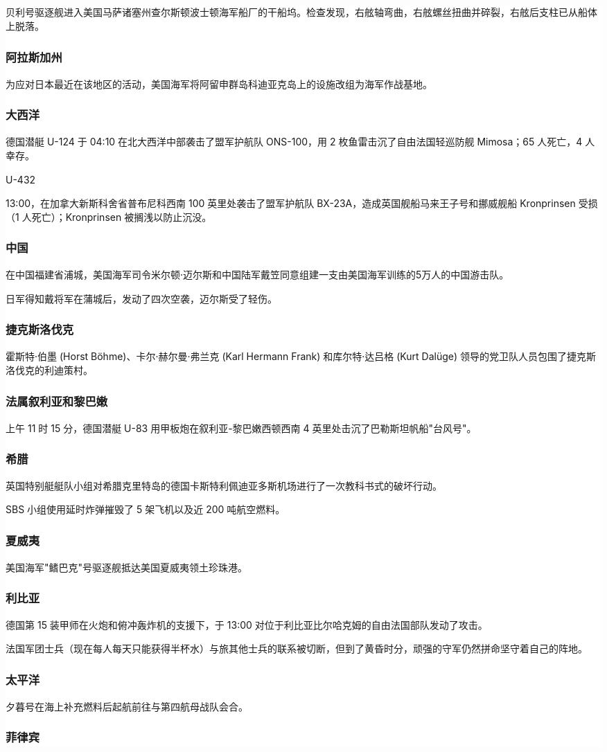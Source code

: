 贝利号驱逐舰进入美国马萨诸塞州查尔斯顿波士顿海军船厂的干船坞。检查发现，右舷轴弯曲，右舷螺丝扭曲并碎裂，右舷后支柱已从船体上脱落。

### 阿拉斯加州

为应对日本最近在该地区的活动，美国海军将阿留申群岛科迪亚克岛上的设施改组为海军作战基地。

### 大西洋

德国潜艇 U-124 于 04:10 在北大西洋中部袭击了盟军护航队 ONS-100，用 2
枚鱼雷击沉了自由法国轻巡防舰 Mimosa；65 人死亡，4 人幸存。

U-432

13:00，在加拿大新斯科舍省普布尼科西南 100 英里处袭击了盟军护航队
BX-23A，造成英国舰船马来王子号和挪威舰船 Kronprinsen 受损（1
人死亡）；Kronprinsen 被搁浅以防止沉没。

### 中国

在中国福建省浦城，美国海军司令米尔顿·迈尔斯和中国陆军戴笠同意组建一支由美国海军训练的5万人的中国游击队。

日军得知戴将军在蒲城后，发动了四次空袭，迈尔斯受了轻伤。

### 捷克斯洛伐克

霍斯特·伯墨 (Horst Böhme)、卡尔·赫尔曼·弗兰克 (Karl Hermann Frank)
和库尔特·达吕格 (Kurt Dalüge)
领导的党卫队人员包围了捷克斯洛伐克的利迪策村。

### 法属叙利亚和黎巴嫩

上午 11 时 15 分，德国潜艇 U-83 用甲板炮在叙利亚-黎巴嫩西顿西南 4
英里处击沉了巴勒斯坦帆船"台风号"。

### 希腊

英国特别艇艇队小组对希腊克里特岛的德国卡斯特利佩迪亚多斯机场进行了一次教科书式的破坏行动。

SBS 小组使用延时炸弹摧毁了 5 架飞机以及近 200 吨航空燃料。

### 夏威夷

美国海军"鳍巴克"号驱逐舰抵达美国夏威夷领土珍珠港。

### 利比亚

德国第 15 装甲师在火炮和俯冲轰炸机的支援下，于 13:00
对位于利比亚比尔哈克姆的自由法国部队发动了攻击。

法国军团士兵（现在每人每天只能获得半杯水）与旅其他士兵的联系被切断，但到了黄昏时分，顽强的守军仍然拼命坚守着自己的阵地。

### 太平洋

夕暮号在海上补充燃料后起航前往与第四航母战队会合。

### 菲律宾
